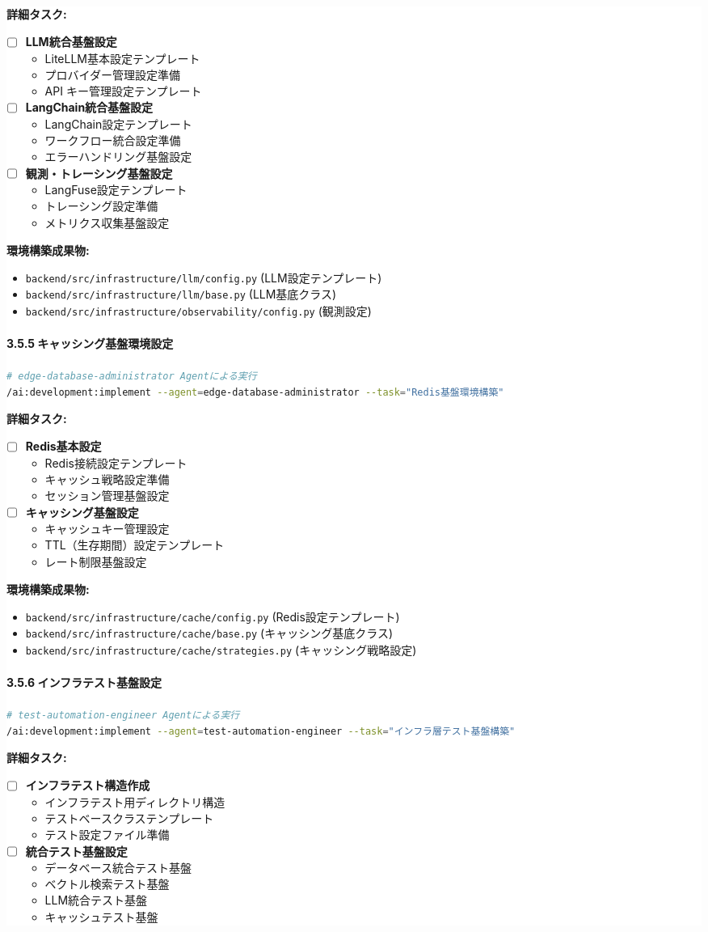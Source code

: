 **詳細タスク:**

- [ ] **LLM統合基盤設定**
  - LiteLLM基本設定テンプレート
  - プロバイダー管理設定準備
  - API キー管理設定テンプレート
- [ ] **LangChain統合基盤設定**
  - LangChain設定テンプレート
  - ワークフロー統合設定準備
  - エラーハンドリング基盤設定
- [ ] **観測・トレーシング基盤設定**
  - LangFuse設定テンプレート
  - トレーシング設定準備
  - メトリクス収集基盤設定

**環境構築成果物:**

- `backend/src/infrastructure/llm/config.py` (LLM設定テンプレート)
- `backend/src/infrastructure/llm/base.py` (LLM基底クラス)
- `backend/src/infrastructure/observability/config.py` (観測設定)

#### 3.5.5 キャッシング基盤環境設定

```bash
# edge-database-administrator Agentによる実行
/ai:development:implement --agent=edge-database-administrator --task="Redis基盤環境構築"
```

**詳細タスク:**

- [ ] **Redis基本設定**
  - Redis接続設定テンプレート
  - キャッシュ戦略設定準備
  - セッション管理基盤設定
- [ ] **キャッシング基盤設定**
  - キャッシュキー管理設定
  - TTL（生存期間）設定テンプレート
  - レート制限基盤設定

**環境構築成果物:**

- `backend/src/infrastructure/cache/config.py` (Redis設定テンプレート)
- `backend/src/infrastructure/cache/base.py` (キャッシング基底クラス)
- `backend/src/infrastructure/cache/strategies.py` (キャッシング戦略設定)

#### 3.5.6 インフラテスト基盤設定

```bash
# test-automation-engineer Agentによる実行
/ai:development:implement --agent=test-automation-engineer --task="インフラ層テスト基盤構築"
```

**詳細タスク:**

- [ ] **インフラテスト構造作成**
  - インフラテスト用ディレクトリ構造
  - テストベースクラステンプレート
  - テスト設定ファイル準備
- [ ] **統合テスト基盤設定**
  - データベース統合テスト基盤
  - ベクトル検索テスト基盤
  - LLM統合テスト基盤
  - キャッシュテスト基盤
